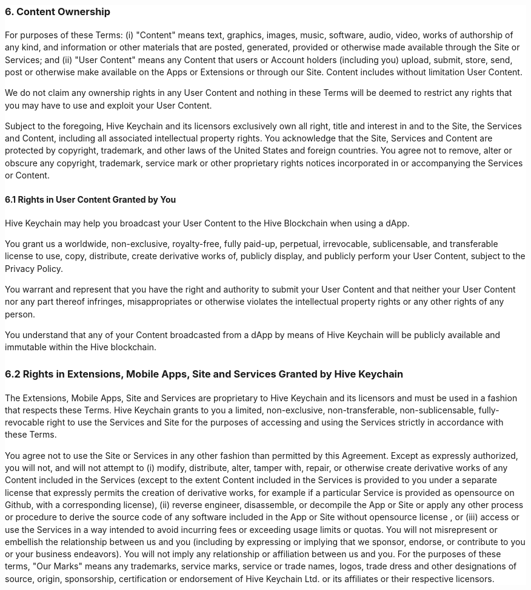 ### 6. Content Ownership

For purposes of these Terms: (i) "Content" means text, graphics, images, music, software, audio, video, works of authorship of any kind, and information or other materials that are posted, generated, provided or otherwise made available through the Site or Services; and (ii) "User Content" means any Content that users or Account holders (including you) upload, submit, store, send, post or otherwise make available on the Apps or Extensions or through our Site. Content includes without limitation User Content.

We do not claim any ownership rights in any User Content and nothing in these Terms will be deemed to restrict any rights that you may have to use and exploit your User Content.

Subject to the foregoing, Hive Keychain and its licensors exclusively own all right, title and interest in and to the Site, the Services and Content, including all associated intellectual property rights. You acknowledge that the Site, Services and Content are protected by copyright, trademark, and other laws of the United States and foreign countries. You agree not to remove, alter or obscure any copyright, trademark, service mark or other proprietary rights notices incorporated in or accompanying the Services or Content.

#### 6.1 Rights in User Content Granted by You

Hive Keychain may help you broadcast your User Content to the Hive Blockchain when using a dApp.

You grant us a worldwide, non-exclusive, royalty-free, fully paid-up, perpetual, irrevocable, sublicensable, and transferable license to use, copy, distribute, create derivative works of, publicly display, and publicly perform your User Content, subject to the Privacy Policy.

You warrant and represent that you have the right and authority to submit your User Content and that neither your User Content nor any part thereof infringes, misappropriates or otherwise violates the intellectual property rights or any other rights of any person.

You understand that any of your Content broadcasted from a dApp by means of Hive Keychain will be publicly available and immutable within the Hive blockchain.

### 6.2 Rights in Extensions, Mobile Apps, Site and Services Granted by Hive Keychain

The Extensions, Mobile Apps, Site and Services are proprietary to Hive Keychain and its licensors and must be used in a fashion that respects these Terms. Hive Keychain grants to you a limited, non-exclusive, non-transferable, non-sublicensable, fully-revocable right to use the Services and Site for the purposes of accessing and using the Services strictly in accordance with these Terms.

You agree not to use the Site or Services in any other fashion than permitted by this Agreement. Except as expressly authorized, you will not, and will not attempt to (i) modify, distribute, alter, tamper with, repair, or otherwise create derivative works of any Content included in the Services (except to the extent Content included in the Services is provided to you under a separate license that expressly permits the creation of derivative works, for example if a particular Service is provided as opensource on Github, with a corresponding license), (ii) reverse engineer, disassemble, or decompile the App or Site or apply any other process or procedure to derive the source code of any software included in the App or Site without opensource license , or (iii) access or use the Services in a way intended to avoid incurring fees or exceeding usage limits or quotas. You will not misrepresent or embellish the relationship between us and you (including by expressing or implying that we sponsor, endorse, or contribute to you or your business endeavors). You will not imply any relationship or affiliation between us and you. For the purposes of these terms, "Our Marks" means any trademarks, service marks, service or trade names, logos, trade dress and other designations of source, origin, sponsorship, certification or endorsement of Hive Keychain Ltd. or its affiliates or their respective licensors.
